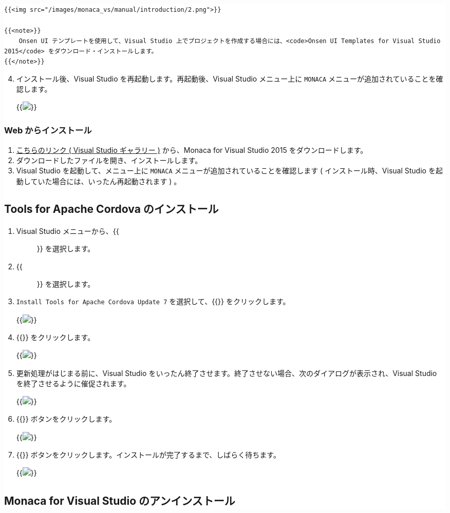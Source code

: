     {{<img src="/images/monaca_vs/manual/introduction/2.png">}}  

    {{<note>}}
        Onsen UI テンプレートを使用して、Visual Studio 上でプロジェクトを作成する場合には、<code>Onsen UI Templates for Visual Studio 2015</code> をダウンロード・インストールします。
    {{</note>}}

4.  インストール後、Visual Studio を再起動します。再起動後、Visual
    Studio メニュー上に `MONACA` メニューが追加されていることを確認します。

    {{<img src="/images/monaca_vs/manual/introduction/3.png">}}  

### Web からインストール

1.  [こちらのリンク ( Visual Studio ギャラリー )](https://visualstudiogallery.msdn.microsoft.com/21a7a495-5a24-4eab-a519-2f6e6d176049)
    から、Monaca for Visual Studio 2015 をダウンロードします。
2.  ダウンロードしたファイルを開き、インストールします。
3.  Visual Studio を起動して、メニュー上に `MONACA`
    メニューが追加されていることを確認します ( インストール時、Visual
    Studio を起動していた場合には、いったん再起動されます ) 。

Tools for Apache Cordova のインストール
---------------------------------------

1.  Visual Studio メニューから、{{<menu menu1="ファイル" menu2="新規作成" menu3="プロジェクト">}}
    を選択します。
2.  {{<menu menu1="インストール済み" menu2="テンプレート" menu3="JavaScript" menu4="Apache Cordova Apps">}}
    を選択します。
3.  `Install Tools for Apache Cordova Update 7` を選択して、{{<guilabel name="OK">}}
    をクリックします。

    {{<img src="/images/monaca_vs/manual/introduction/11.png">}}  

4.  {{<guilabel name="インストール">}} をクリックします。

    {{<img src="/images/monaca_vs/manual/introduction/12.png">}}  

5.  更新処理がはじまる前に、Visual Studio
    をいったん終了させます。終了させない場合、次のダイアログが表示され、Visual
    Studio を終了させるように催促されます。

    {{<img src="/images/monaca_vs/manual/introduction/13.png">}}  

6.  {{<guilabel name="次へ">}} ボタンをクリックします。

    {{<img src="/images/monaca_vs/manual/introduction/14.png">}}  

7.  {{<guilabel name="Update">}} ボタンをクリックします。インストールが完了するまで、しばらく待ちます。

    {{<img src="/images/monaca_vs/manual/introduction/15.png">}}  

Monaca for Visual Studio のアンインストール
-------------------------------------------
